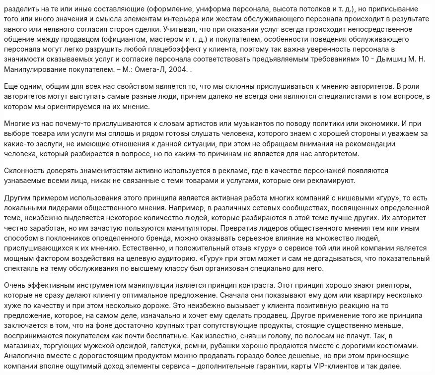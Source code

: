 разделить на те или иные составляющие (оформление, униформа персонала,
высота потолков и т. д.), но приписывание того или иного значения и
смысла элементам интерьера или жестам обслуживающего персонала
происходит в результате явного или неявного согласия сторон сделки.
Учитывая, что при оказании услуг всегда происходит непосредственное
общение между продавцом (официантом, мастером и т. д.) и покупателем,
особенности поведения обслуживающего персонала могут легко разрушить
любой плацебоэффект у клиента, поэтому так важна уверенность персонала в
значимости оказываемых услуг и согласие персонала соответствовать
предъявляемым требованиям» 10 - Дымшиц М. Н. Манипулирование
покупателем. – М.: Омега-Л, 2004. .

Еще одним, общим для всех нас свойством является то, что мы склонны
прислушиваться к мнению авторитетов. В роли авторитетов могут выступать
самые разные люди, причем далеко не всегда они являются специалистами в
том вопросе, в котором мы ориентируемся на их мнение.

Многие из нас почему-то прислушиваются к словам артистов или музыкантов
по поводу политики или экономики. И при выборе товара или услуги мы
сплошь и рядом готовы слушать человека, которого знаем с хорошей стороны
и уважаем за какие-то заслуги, не имеющие отношения к данной ситуации,
при этом не обращаем внимания на рекомендации человека, который
разбирается в вопросе, но по каким-то причинам не является для нас
авторитетом.

Склонность доверять знаменитостям активно используется в рекламе, где в
качестве персонажей появляются узнаваемые всеми лица, никак не связанные
с теми товарами и услугами, которые они рекламируют.

Другим примером использования этого принципа является активная работа
многих компаний с нишевыми «гуру», то есть локальными лидерами
общественного мнения. Например, в различных сетевых сообществах,
посвященных определенной теме, неизбежно выделяется некоторое количество
людей, которые разбираются в этой теме лучше других. Их авторитет честно
заработан, но им зачастую пользуются манипуляторы. Превратив лидеров
общественного мнения тем или иным способом в поклонников определенного
бренда, можно оказывать серьезное влияние на множество людей,
прислушивающихся к их мнению. Естественно, и положительный отзыв «гуру»
о сервисе той или иной компании является мощным фактором воздействия на
целевую аудиторию. «Гуру» при этом может и сам не догадываться, что
показательный спектакль на тему обслуживания по высшему классу был
организован специально для него.

Очень эффективным инструментом манипуляции является принцип контраста.
Этот принцип хорошо знают риелторы, которые не сразу делают клиенту
оптимальное предложение. Сначала они показывают ему дом или квартиру
несколько хуже по качеству и при этом несколько дороже. Это неизбежно
вызывает у клиента позитивную реакцию на то предложение, которое, на
самом деле, изначально и хочет ему сделать продавец. Другое применение
того же принципа заключается в том, что на фоне достаточно крупных трат
сопутствующие продукты, стоящие существенно меньше, воспринимаются
покупателем как почти бесплатные. Как известно, снявши голову, по
волосам не плачут. Так, в магазинах, торгующих мужской одеждой,
галстуки, ремни, рубашки хорошо продаются вместе с дорогими костюмами.
Аналогично вместе с дорогостоящим продуктом можно продавать гораздо
более дешевые, но при этом приносящие компании вполне ощутимый доход
элементы сервиса – дополнительные гарантии, карты VIP-клиентов и так
далее.
